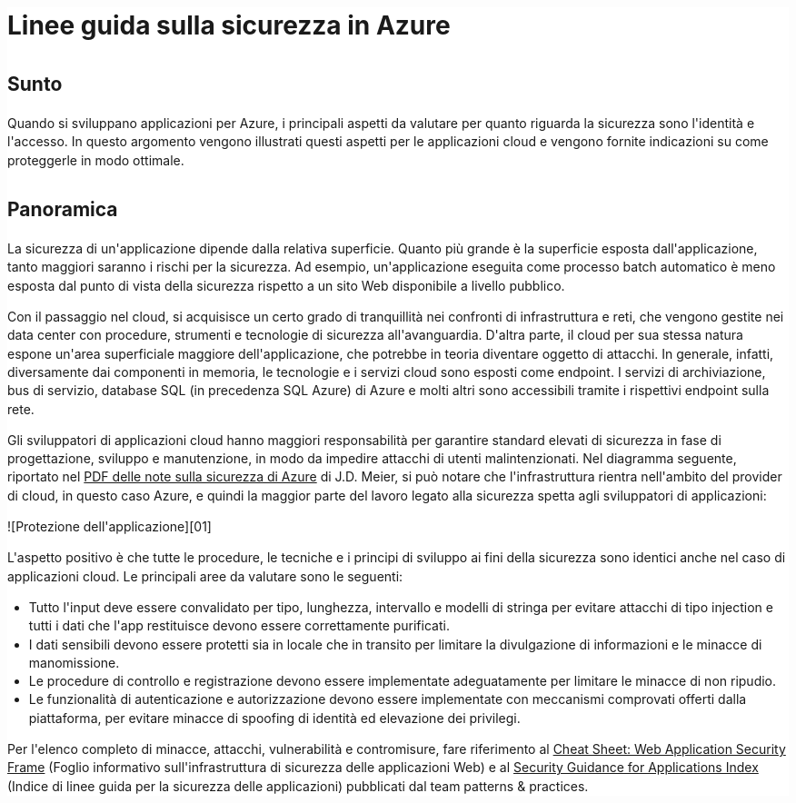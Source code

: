 # <a name="azure-security-guidance"></a>Linee guida sulla sicurezza in Azure
## <a name="abstract"></a>Sunto
Quando si sviluppano applicazioni per Azure, i principali aspetti da valutare per quanto riguarda la sicurezza sono l'identità e l'accesso.
In questo argomento vengono illustrati questi aspetti per le applicazioni cloud e vengono fornite indicazioni su come proteggerle in modo ottimale.

## <a name="overview"></a>Panoramica
La sicurezza di un'applicazione dipende dalla relativa superficie. Quanto più grande è la superficie esposta dall'applicazione, tanto maggiori saranno i rischi per la sicurezza. Ad esempio, un'applicazione eseguita come processo batch automatico è meno esposta dal punto di vista della sicurezza rispetto a un sito Web disponibile a livello pubblico.

Con il passaggio nel cloud, si acquisisce un certo grado di tranquillità nei confronti di infrastruttura e reti, che vengono gestite nei data center con procedure, strumenti e tecnologie di sicurezza all'avanguardia. D'altra parte, il cloud per sua stessa natura espone un'area superficiale maggiore dell'applicazione, che potrebbe in teoria diventare oggetto di attacchi. In generale, infatti, diversamente dai componenti in memoria, le tecnologie e i servizi cloud sono esposti come endpoint. I servizi di archiviazione, bus di servizio, database SQL (in precedenza SQL Azure) di Azure e molti altri sono accessibili tramite i rispettivi endpoint sulla rete.

Gli sviluppatori di applicazioni cloud hanno maggiori responsabilità per garantire standard elevati di sicurezza in fase di progettazione, sviluppo e manutenzione, in modo da impedire attacchi di utenti malintenzionati.
Nel diagramma seguente, riportato nel [PDF delle note sulla sicurezza di Azure](http://blogs.msdn.com/b/jmeier/archive/2010/08/03/now-available-azure-security-notes-pdf.aspx) di J.D. Meier, si può notare che l'infrastruttura rientra nell'ambito del provider di cloud, in questo caso Azure, e quindi la maggior parte del lavoro legato alla sicurezza spetta agli sviluppatori di applicazioni:

![Protezione dell'applicazione][01]

L'aspetto positivo è che tutte le procedure, le tecniche e i principi di sviluppo ai fini della sicurezza sono identici anche nel caso di applicazioni cloud. Le principali aree da valutare sono le seguenti:

* Tutto l'input deve essere convalidato per tipo, lunghezza, intervallo e modelli di stringa per evitare attacchi di tipo injection e tutti i dati che l'app restituisce devono essere correttamente purificati.
* I dati sensibili devono essere protetti sia in locale che in transito per limitare la divulgazione di informazioni e le minacce di manomissione.
* Le procedure di controllo e registrazione devono essere implementate adeguatamente per limitare le minacce di non ripudio.
* Le funzionalità di autenticazione e autorizzazione devono essere implementate con meccanismi comprovati offerti dalla piattaforma, per evitare minacce di spoofing di identità ed elevazione dei privilegi.

Per l'elenco completo di minacce, attacchi, vulnerabilità e contromisure, fare riferimento al [Cheat Sheet: Web Application Security Frame](http://msdn.microsoft.com/library/ff649461.aspx) (Foglio informativo sull'infrastruttura di sicurezza delle applicazioni Web) e al [Security Guidance for Applications Index](http://msdn.microsoft.com/library/ff650760.aspx) (Indice di linee guida per la sicurezza delle applicazioni) pubblicati dal team patterns & practices.


[Web SSO Design]: http://technet.microsoft.com/library/dd807033(WS.10).aspx
[Federated Web SSO Design]: http://technet.microsoft.com/library/dd807050(WS.10).aspx